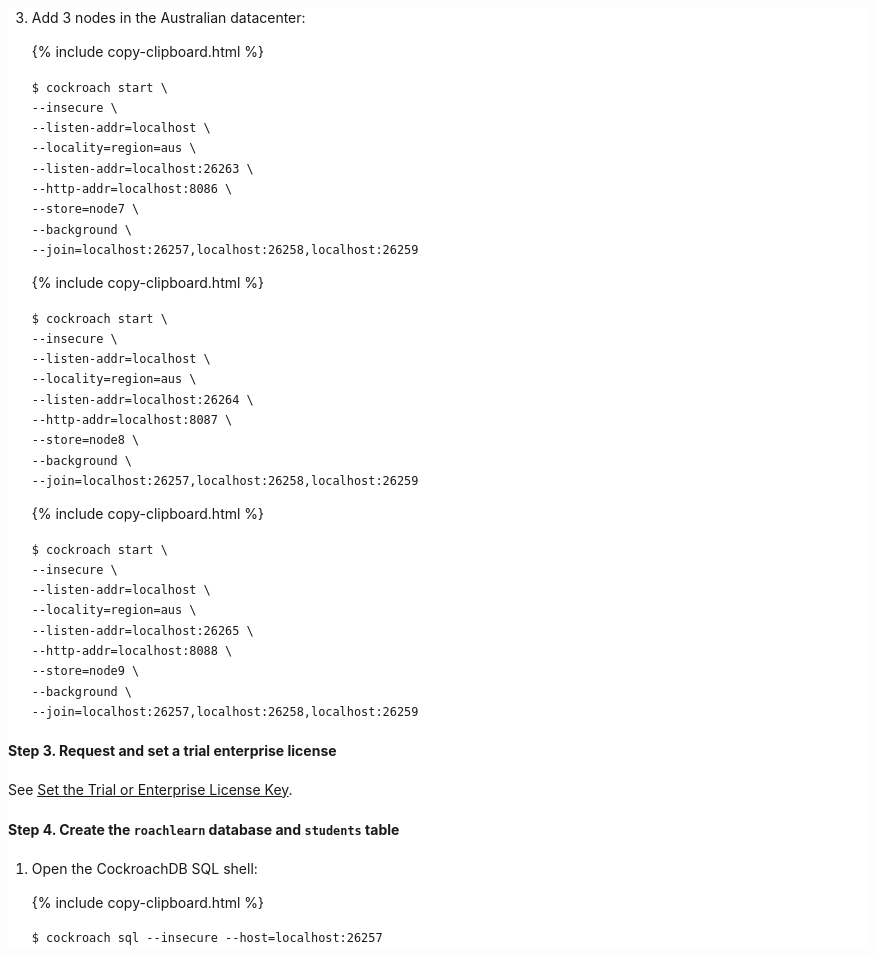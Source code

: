3. Add 3 nodes in the Australian datacenter:

    {% include copy-clipboard.html %}
    ~~~ shell
    $ cockroach start \
    --insecure \
    --listen-addr=localhost \
    --locality=region=aus \
    --listen-addr=localhost:26263 \
    --http-addr=localhost:8086 \
    --store=node7 \
    --background \
    --join=localhost:26257,localhost:26258,localhost:26259
    ~~~

    {% include copy-clipboard.html %}
    ~~~ shell
    $ cockroach start \
    --insecure \
    --listen-addr=localhost \
    --locality=region=aus \
    --listen-addr=localhost:26264 \
    --http-addr=localhost:8087 \
    --store=node8 \
    --background \
    --join=localhost:26257,localhost:26258,localhost:26259
    ~~~

    {% include copy-clipboard.html %}
    ~~~ shell
    $ cockroach start \
    --insecure \
    --listen-addr=localhost \
    --locality=region=aus \
    --listen-addr=localhost:26265 \
    --http-addr=localhost:8088 \
    --store=node9 \
    --background \
    --join=localhost:26257,localhost:26258,localhost:26259
    ~~~


#### Step 3. Request and set a trial enterprise license

See [Set the Trial or Enterprise License Key](enterprise-licensing.html#set-a-license).

#### Step 4. Create the `roachlearn` database and `students` table

1. Open the CockroachDB SQL shell:

    {% include copy-clipboard.html %}
    ~~~ shell
    $ cockroach sql --insecure --host=localhost:26257
    ~~~
